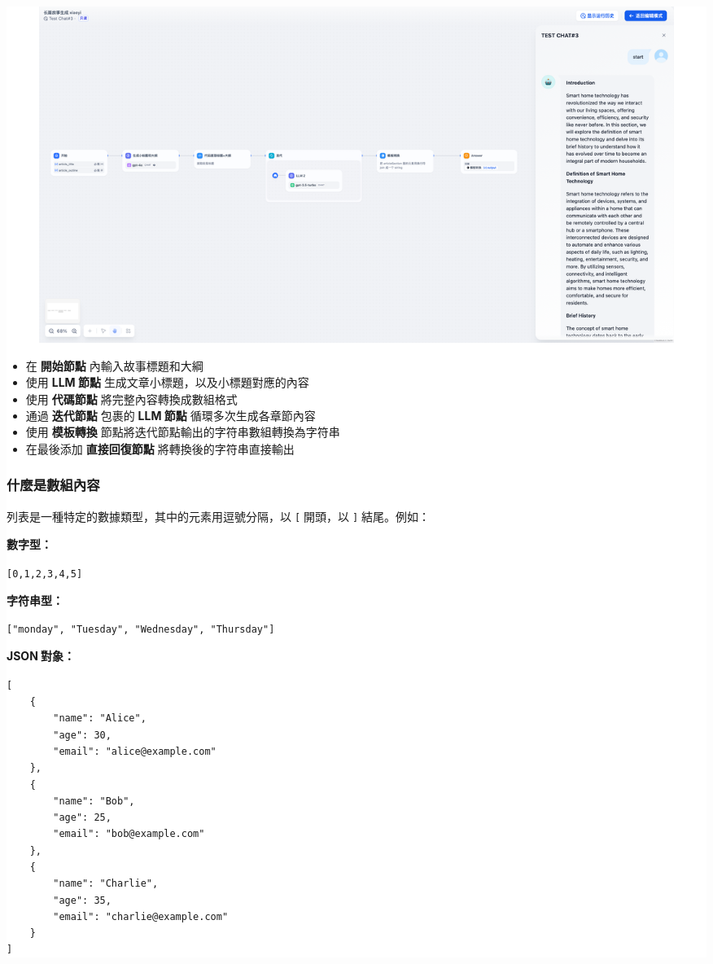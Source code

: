 <figure><img src="../../../.gitbook/assets/image (55).png" alt=""><figcaption></figcaption></figure>

* 在 **開始節點** 內輸入故事標題和大綱
* 使用 **LLM 節點** 生成文章小標題，以及小標題對應的內容
* 使用 **代碼節點** 將完整內容轉換成數組格式
* 通過 **迭代節點** 包裹的 **LLM 節點** 循環多次生成各章節內容
* 使用 **模板轉換** 節點將迭代節點輸出的字符串數組轉換為字符串
* 在最後添加 **直接回復節點** 將轉換後的字符串直接輸出

### 什麼是數組內容

列表是一種特定的數據類型，其中的元素用逗號分隔，以 `[` 開頭，以 `]` 結尾。例如：

**數字型：**

```
[0,1,2,3,4,5]
```

**字符串型：**

```
["monday", "Tuesday", "Wednesday", "Thursday"]
```

**JSON 對象：**

```
[
    {
        "name": "Alice",
        "age": 30,
        "email": "alice@example.com"
    },
    {
        "name": "Bob",
        "age": 25,
        "email": "bob@example.com"
    },
    {
        "name": "Charlie",
        "age": 35,
        "email": "charlie@example.com"
    }
]
```